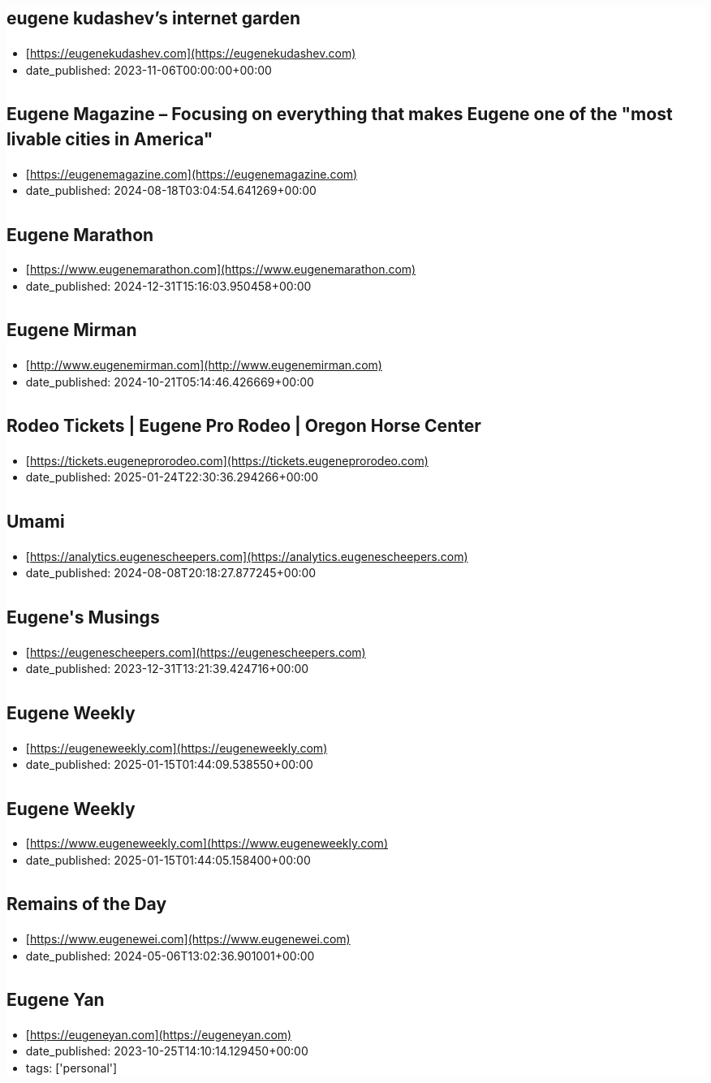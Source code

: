  ## eugene kudashev’s internet garden
 - [https://eugenekudashev.com](https://eugenekudashev.com)
 - date_published: 2023-11-06T00:00:00+00:00

 ## Eugene Magazine – Focusing on everything that makes Eugene one of the "most livable cities in America"
 - [https://eugenemagazine.com](https://eugenemagazine.com)
 - date_published: 2024-08-18T03:04:54.641269+00:00

 ## Eugene Marathon
 - [https://www.eugenemarathon.com](https://www.eugenemarathon.com)
 - date_published: 2024-12-31T15:16:03.950458+00:00

 ## Eugene Mirman
 - [http://www.eugenemirman.com](http://www.eugenemirman.com)
 - date_published: 2024-10-21T05:14:46.426669+00:00

 ## Rodeo Tickets | Eugene Pro Rodeo | Oregon Horse Center
 - [https://tickets.eugeneprorodeo.com](https://tickets.eugeneprorodeo.com)
 - date_published: 2025-01-24T22:30:36.294266+00:00

 ## Umami
 - [https://analytics.eugenescheepers.com](https://analytics.eugenescheepers.com)
 - date_published: 2024-08-08T20:18:27.877245+00:00

 ## Eugene's Musings
 - [https://eugenescheepers.com](https://eugenescheepers.com)
 - date_published: 2023-12-31T13:21:39.424716+00:00

 ## Eugene Weekly
 - [https://eugeneweekly.com](https://eugeneweekly.com)
 - date_published: 2025-01-15T01:44:09.538550+00:00

 ## Eugene Weekly
 - [https://www.eugeneweekly.com](https://www.eugeneweekly.com)
 - date_published: 2025-01-15T01:44:05.158400+00:00

 ## Remains of the Day
 - [https://www.eugenewei.com](https://www.eugenewei.com)
 - date_published: 2024-05-06T13:02:36.901001+00:00

 ## Eugene Yan
 - [https://eugeneyan.com](https://eugeneyan.com)
 - date_published: 2023-10-25T14:10:14.129450+00:00
 - tags: ['personal']
